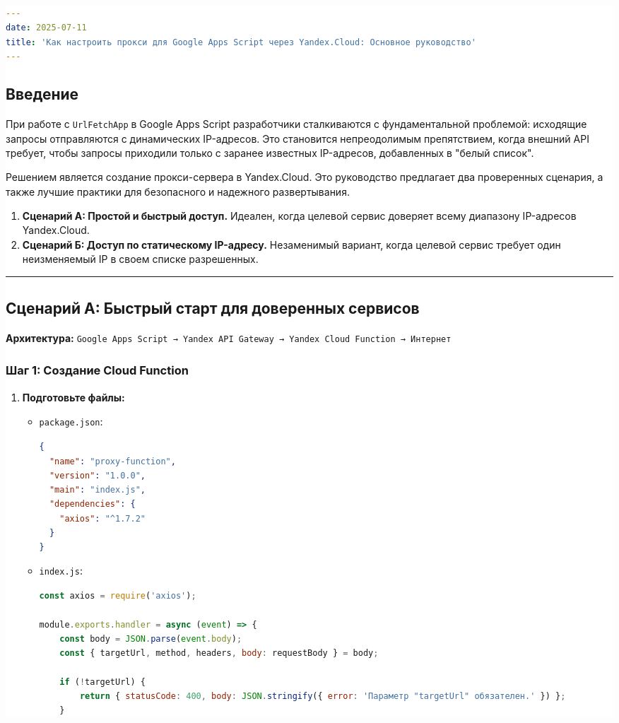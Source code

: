 ```yaml
---
date: 2025-07-11
title: 'Как настроить прокси для Google Apps Script через Yandex.Cloud: Основное руководство'
---
```


## Введение

При работе с `UrlFetchApp` в Google Apps Script разработчики сталкиваются с фундаментальной проблемой: исходящие запросы отправляются с динамических IP-адресов. Это становится непреодолимым препятствием, когда внешний API требует, чтобы запросы приходили только с заранее известных IP-адресов, добавленных в "белый список".

Решением является создание прокси-сервера в Yandex.Cloud. Это руководство предлагает два проверенных сценария, а также лучшие практики для безопасного и надежного развертывания.

1. **Сценарий А: Простой и быстрый доступ.** Идеален, когда целевой сервис доверяет всему диапазону IP-адресов Yandex.Cloud.
2. **Сценарий Б: Доступ по статическому IP-адресу.** Незаменимый вариант, когда целевой сервис требует один неизменяемый IP в своем списке разрешенных.

---

## Сценарий А: Быстрый старт для доверенных сервисов

**Архитектура:** `Google Apps Script → Yandex API Gateway → Yandex Cloud Function → Интернет`

### Шаг 1: Создание Cloud Function

1. **Подготовьте файлы:**
    * `package.json`:
        
        ```json
        {
          "name": "proxy-function",
          "version": "1.0.0",
          "main": "index.js",
          "dependencies": {
            "axios": "^1.7.2"
          }
        }
        ```

    * `index.js`:

        ```javascript
        const axios = require('axios');

        module.exports.handler = async (event) => {
            const body = JSON.parse(event.body);
            const { targetUrl, method, headers, body: requestBody } = body;

            if (!targetUrl) {
                return { statusCode: 400, body: JSON.stringify({ error: 'Параметр "targetUrl" обязателен.' }) };
            }
